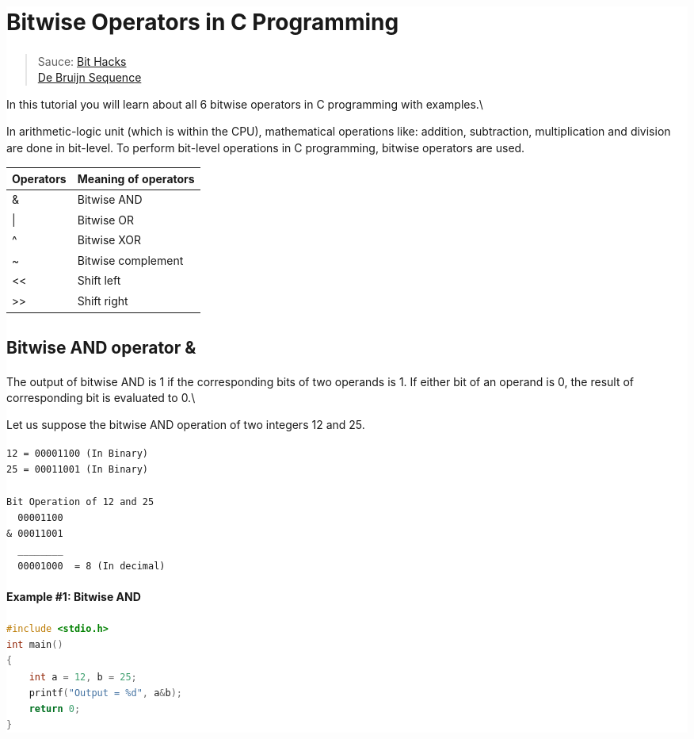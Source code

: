 # Bitwise Operators in C Programming

> Sauce:
> [Bit Hacks](https://graphics.stanford.edu/~seander/bithacks.html#BitReverseObvious)\
> [De Bruijn Sequence](https://www.chessprogramming.org/De_Bruijn_Sequence)


In this tutorial you will learn about all 6 bitwise operators in C programming with examples.\

In arithmetic-logic unit (which is within the CPU), mathematical operations like: addition, subtraction, multiplication and division are done in bit-level. To perform bit-level operations in C programming, bitwise operators are used.

| Operators	| Meaning of operators |
|---------------|----------------------|
| &	| Bitwise AND |
| \|	| Bitwise OR |
| ^	| Bitwise XOR |
| ~	| Bitwise complement |
| <<	| Shift left |
| >>	| Shift right |

## Bitwise AND operator &

The output of bitwise AND is 1 if the corresponding bits of two operands is 1. If either bit of an operand is 0, the result of corresponding bit is evaluated to 0.\

Let us suppose the bitwise AND operation of two integers 12 and 25.

```
12 = 00001100 (In Binary)
25 = 00011001 (In Binary)

Bit Operation of 12 and 25
  00001100
& 00011001
  ________
  00001000  = 8 (In decimal)
```

#### Example #1: Bitwise AND

```c
#include <stdio.h>
int main()
{
    int a = 12, b = 25;
    printf("Output = %d", a&b);
    return 0;
}
```
